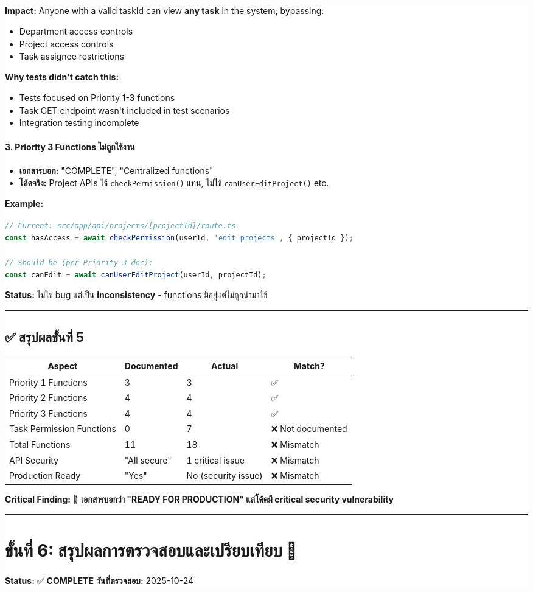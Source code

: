 **Impact:** Anyone with a valid taskId can view **any task** in the system, bypassing:
- Department access controls
- Project access controls
- Task assignee restrictions

**Why tests didn't catch this:**
- Tests focused on Priority 1-3 functions
- Task GET endpoint wasn't included in test scenarios
- Integration testing incomplete

#### 3. **Priority 3 Functions ไม่ถูกใช้งาน**
- **เอกสารบอก:** "COMPLETE", "Centralized functions"
- **โค้ดจริง:** Project APIs ใช้ `checkPermission()` แทน, ไม่ใช้ `canUserEditProject()` etc.

**Example:**
```typescript
// Current: src/app/api/projects/[projectId]/route.ts
const hasAccess = await checkPermission(userId, 'edit_projects', { projectId });

// Should be (per Priority 3 doc):
const canEdit = await canUserEditProject(userId, projectId);
```

**Status:** ไม่ใช่ bug แต่เป็น **inconsistency** - functions มีอยู่แต่ไม่ถูกนำมาใช้

---

## ✅ สรุปผลขั้นที่ 5

| Aspect | Documented | Actual | Match? |
|--------|-----------|--------|--------|
| Priority 1 Functions | 3 | 3 | ✅ |
| Priority 2 Functions | 4 | 4 | ✅ |
| Priority 3 Functions | 4 | 4 | ✅ |
| Task Permission Functions | 0 | 7 | ❌ Not documented |
| Total Functions | 11 | 18 | ❌ Mismatch |
| API Security | "All secure" | 1 critical issue | ❌ Mismatch |
| Production Ready | "Yes" | No (security issue) | ❌ Mismatch |

**Critical Finding:** 🔴 **เอกสารบอกว่า "READY FOR PRODUCTION" แต่โค้ดมี critical security vulnerability**

---

# ขั้นที่ 6: สรุปผลการตรวจสอบและเปรียบเทียบ 🎯

**Status:** ✅ **COMPLETE**
**วันที่ตรวจสอบ:** 2025-10-24
